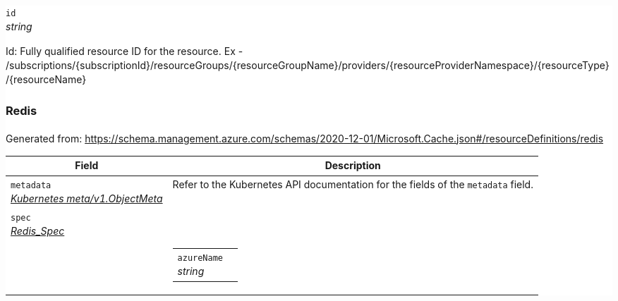 <code>id</code><br/>
<em>
string
</em>
</td>
<td>
<p>Id: Fully qualified resource ID for the resource. Ex -
/subscriptions/{subscriptionId}/resourceGroups/{resourceGroupName}/providers/{resourceProviderNamespace}/{resourceType}/{resourceName}</p>
</td>
</tr>
</tbody>
</table>
<h3 id="cache.azure.com/v1alpha1api20201201.Redis">Redis
</h3>
<div>
<p>Generated from: <a href="https://schema.management.azure.com/schemas/2020-12-01/Microsoft.Cache.json#/resourceDefinitions/redis">https://schema.management.azure.com/schemas/2020-12-01/Microsoft.Cache.json#/resourceDefinitions/redis</a></p>
</div>
<table>
<thead>
<tr>
<th>Field</th>
<th>Description</th>
</tr>
</thead>
<tbody>
<tr>
<td>
<code>metadata</code><br/>
<em>
<a href="https://v1-18.docs.kubernetes.io/docs/reference/generated/kubernetes-api/v1.18/#objectmeta-v1-meta">
Kubernetes meta/v1.ObjectMeta
</a>
</em>
</td>
<td>
Refer to the Kubernetes API documentation for the fields of the
<code>metadata</code> field.
</td>
</tr>
<tr>
<td>
<code>spec</code><br/>
<em>
<a href="#cache.azure.com/v1alpha1api20201201.Redis_Spec">
Redis_Spec
</a>
</em>
</td>
<td>
<br/>
<br/>
<table>
<tr>
<td>
<code>azureName</code><br/>
<em>
string
</em>
</td>
<td>